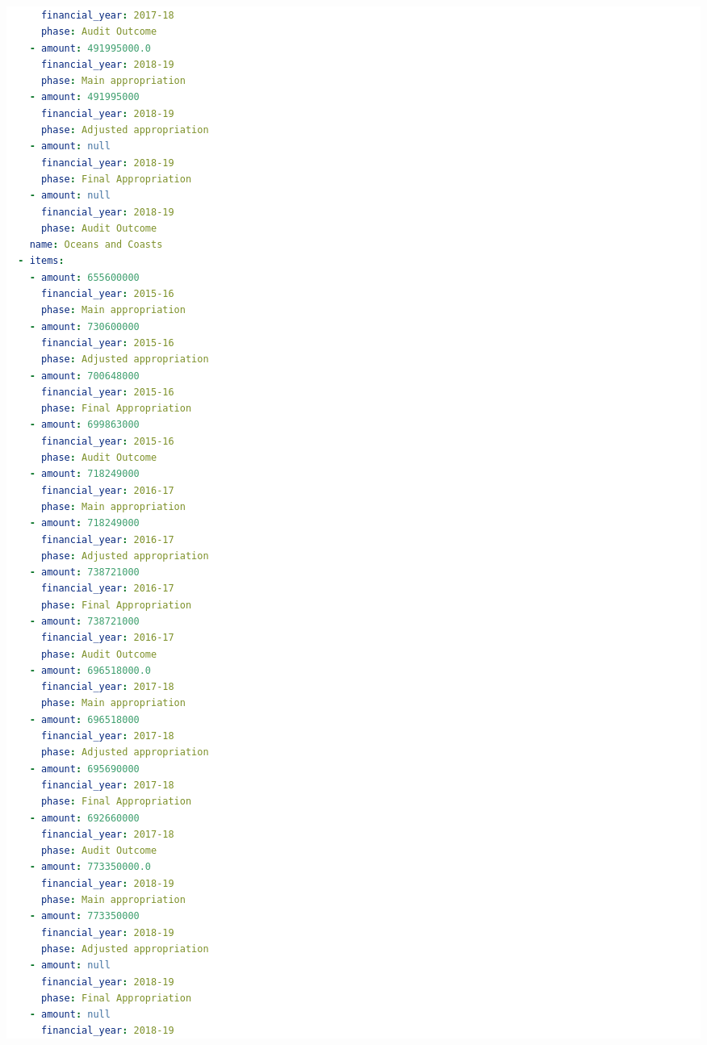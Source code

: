 ```yaml
      financial_year: 2017-18
      phase: Audit Outcome
    - amount: 491995000.0
      financial_year: 2018-19
      phase: Main appropriation
    - amount: 491995000
      financial_year: 2018-19
      phase: Adjusted appropriation
    - amount: null
      financial_year: 2018-19
      phase: Final Appropriation
    - amount: null
      financial_year: 2018-19
      phase: Audit Outcome
    name: Oceans and Coasts
  - items:
    - amount: 655600000
      financial_year: 2015-16
      phase: Main appropriation
    - amount: 730600000
      financial_year: 2015-16
      phase: Adjusted appropriation
    - amount: 700648000
      financial_year: 2015-16
      phase: Final Appropriation
    - amount: 699863000
      financial_year: 2015-16
      phase: Audit Outcome
    - amount: 718249000
      financial_year: 2016-17
      phase: Main appropriation
    - amount: 718249000
      financial_year: 2016-17
      phase: Adjusted appropriation
    - amount: 738721000
      financial_year: 2016-17
      phase: Final Appropriation
    - amount: 738721000
      financial_year: 2016-17
      phase: Audit Outcome
    - amount: 696518000.0
      financial_year: 2017-18
      phase: Main appropriation
    - amount: 696518000
      financial_year: 2017-18
      phase: Adjusted appropriation
    - amount: 695690000
      financial_year: 2017-18
      phase: Final Appropriation
    - amount: 692660000
      financial_year: 2017-18
      phase: Audit Outcome
    - amount: 773350000.0
      financial_year: 2018-19
      phase: Main appropriation
    - amount: 773350000
      financial_year: 2018-19
      phase: Adjusted appropriation
    - amount: null
      financial_year: 2018-19
      phase: Final Appropriation
    - amount: null
      financial_year: 2018-19
```